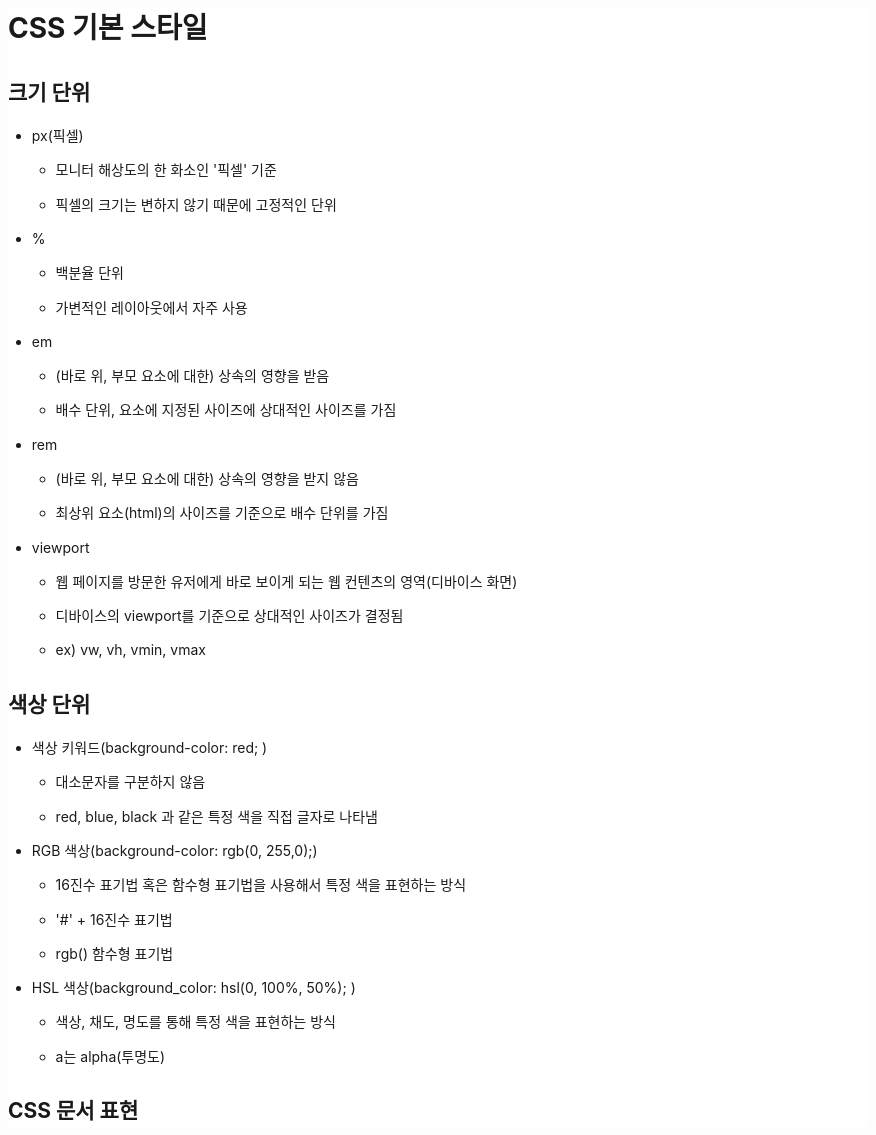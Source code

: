 # CSS 기본 스타일

## 크기 단위

- px(픽셀)
  
  - 모니터 해상도의 한 화소인 '픽셀' 기준
  
  - 픽셀의 크기는 변하지 않기 때문에 고정적인 단위

- %
  
  - 백분율 단위
  
  - 가변적인 레이아웃에서 자주 사용

- em
  
  - (바로 위, 부모 요소에 대한) 상속의 영향을 받음
  
  - 배수 단위, 요소에 지정된 사이즈에 상대적인 사이즈를 가짐

- rem
  
  - (바로 위, 부모 요소에 대한) 상속의 영향을 받지 않음
  
  - 최상위 요소(html)의 사이즈를 기준으로 배수 단위를 가짐

- viewport
  
  - 웹 페이지를 방문한 유저에게 바로 보이게 되는 웹 컨텐츠의 영역(디바이스 화면)
  
  - 디바이스의 viewport를 기준으로 상대적인 사이즈가 결정됨
  
  - ex) vw, vh, vmin, vmax

## 색상 단위

- 색상 키워드(background-color: red; )
  
  - 대소문자를 구분하지 않음
  
  - red, blue, black 과 같은 특정 색을 직접 글자로 나타냄

- RGB 색상(background-color: rgb(0, 255,0);)
  
  - 16진수 표기법 혹은 함수형 표기법을 사용해서 특정 색을 표현하는 방식
  
  - '#' + 16진수 표기법
  
  - rgb() 함수형 표기법

- HSL 색상(background_color: hsl(0, 100%, 50%); )
  
  - 색상, 채도, 명도를 통해 특정 색을 표현하는 방식
  
  - a는 alpha(투명도)

## CSS 문서 표현
